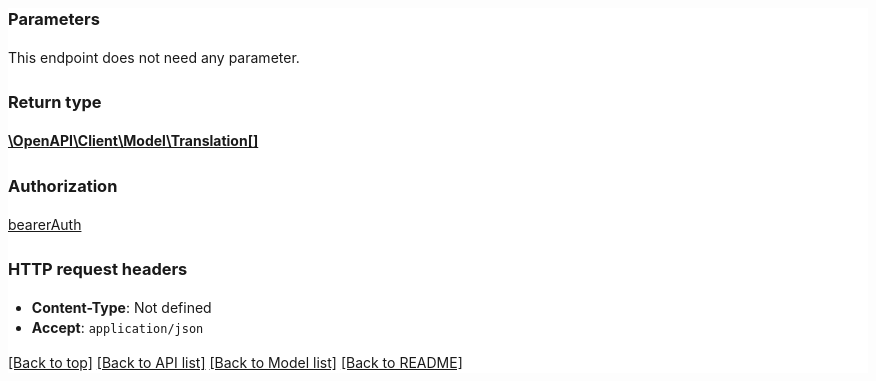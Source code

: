 ### Parameters

This endpoint does not need any parameter.

### Return type

[**\OpenAPI\Client\Model\Translation[]**](../Model/Translation.md)

### Authorization

[bearerAuth](../../README.md#bearerAuth)

### HTTP request headers

- **Content-Type**: Not defined
- **Accept**: `application/json`

[[Back to top]](#) [[Back to API list]](../../README.md#endpoints)
[[Back to Model list]](../../README.md#models)
[[Back to README]](../../README.md)
